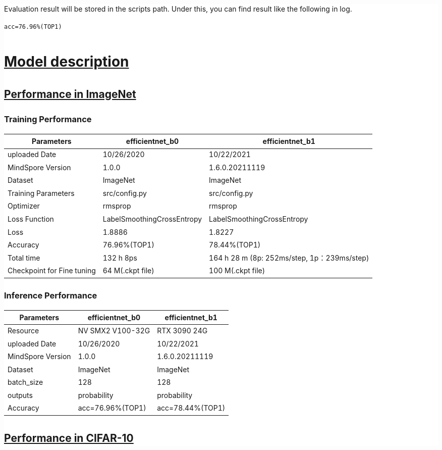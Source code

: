 Evaluation result will be stored in the scripts path. Under this, you can find result like the following in log.

```text
acc=76.96%(TOP1)
```

# [Model description](#contents)

## [Performance in ImageNet](#contents)

### Training Performance

| Parameters                 | efficientnet_b0           | efficientnet_b1           |
| -------------------------- | ------------------------- | ------------------------- |
| uploaded Date              | 10/26/2020                | 10/22/2021                |
| MindSpore Version          | 1.0.0                     | 1.6.0.20211119            |
| Dataset                    | ImageNet                  | ImageNet                  |
| Training Parameters        | src/config.py             | src/config.py             |
| Optimizer                  | rmsprop                   | rmsprop                   |
| Loss Function              | LabelSmoothingCrossEntropy| LabelSmoothingCrossEntropy|
| Loss                       | 1.8886                    | 1.8227                    |
| Accuracy                   | 76.96%(TOP1)              | 78.44%(TOP1)              |
| Total time                 | 132 h 8ps                 | 164 h 28 m  (8p: 252ms/step, 1p：239ms/step) |
| Checkpoint for Fine tuning | 64 M(.ckpt file)          | 100 M(.ckpt file)         |

### Inference Performance

| Parameters        | efficientnet_b0  | efficientnet_b1  |
| ----------------- | ---------------- | ---------------- |
| Resource          | NV SMX2 V100-32G | RTX 3090 24G     |
| uploaded Date     | 10/26/2020       | 10/22/2021       |
| MindSpore Version | 1.0.0            | 1.6.0.20211119   |
| Dataset           | ImageNet         | ImageNet         |
| batch_size        | 128              | 128              |
| outputs           | probability      | probability      |
| Accuracy          | acc=76.96%(TOP1) | acc=78.44%(TOP1) |

## [Performance in CIFAR-10](#contents)
